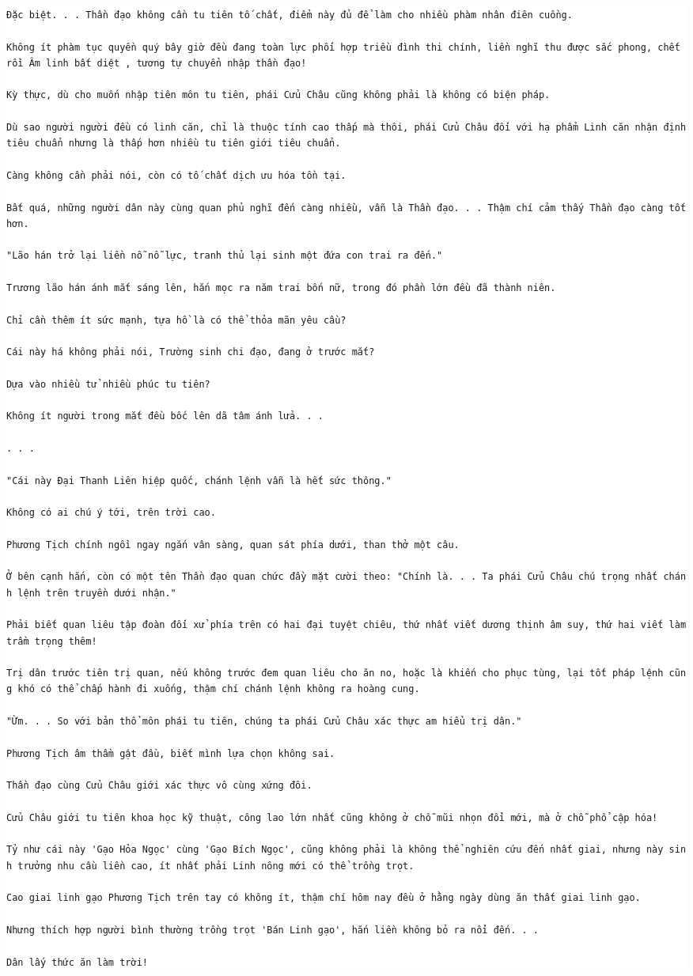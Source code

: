 	Đặc biệt. . . Thần đạo không cần tu tiên tố chất, điểm này đủ để làm cho nhiều phàm nhân điên cuồng.

	Không ít phàm tục quyền quý bây giờ đều đang toàn lực phối hợp triều đình thi chính, liền nghĩ thu được sắc phong, chết rồi Âm linh bất diệt , tương tự chuyển nhập thần đạo!

	Kỳ thực, dù cho muốn nhập tiên môn tu tiên, phái Cửu Châu cũng không phải là không có biện pháp.

	Dù sao người người đều có linh căn, chỉ là thuộc tính cao thấp mà thôi, phái Cửu Châu đối với hạ phẩm Linh căn nhận định tiêu chuẩn nhưng là thấp hơn nhiều tu tiên giới tiêu chuẩn.

	Càng không cần phải nói, còn có tố chất dịch ưu hóa tồn tại.

	Bất quá, những người dân này cùng quan phủ nghĩ đến càng nhiều, vẫn là Thần đạo. . . Thậm chí cảm thấy Thần đạo càng tốt hơn.

	"Lão hán trở lại liền nỗ nỗ lực, tranh thủ lại sinh một đứa con trai ra đến."

	Trương lão hán ánh mắt sáng lên, hắn mọc ra năm trai bốn nữ, trong đó phần lớn đều đã thành niên.

	Chỉ cần thêm ít sức mạnh, tựa hồ là có thể thỏa mãn yêu cầu?

	Cái này há không phải nói, Trường sinh chi đạo, đang ở trước mắt?

	Dựa vào nhiều tử nhiều phúc tu tiên?

	Không ít người trong mắt đều bốc lên dã tâm ánh lửa. . .

	. . .

	"Cái này Đại Thanh Liên hiệp quốc, chánh lệnh vẫn là hết sức thông."

	Không có ai chú ý tới, trên trời cao.

	Phương Tịch chính ngồi ngay ngắn vân sàng, quan sát phía dưới, than thở một câu.

	Ở bên cạnh hắn, còn có một tên Thần đạo quan chức đầy mặt cười theo: "Chính là. . . Ta phái Cửu Châu chú trọng nhất chánh lệnh trên truyền dưới nhận."

	Phải biết quan liêu tập đoàn đối xử phía trên có hai đại tuyệt chiêu, thứ nhất viết dương thịnh âm suy, thứ hai viết làm trầm trọng thêm!

	Trị dân trước tiên trị quan, nếu không trước đem quan liêu cho ăn no, hoặc là khiến cho phục tùng, lại tốt pháp lệnh cũng khó có thể chấp hành đi xuống, thậm chí chánh lệnh không ra hoàng cung.

	"Ừm. . . So với bản thổ môn phái tu tiên, chúng ta phái Cửu Châu xác thực am hiểu trị dân."

	Phương Tịch âm thầm gật đầu, biết mình lựa chọn không sai.

	Thần đạo cùng Cửu Châu giới xác thực vô cùng xứng đôi.

	Cửu Châu giới tu tiên khoa học kỹ thuật, công lao lớn nhất cũng không ở chỗ mũi nhọn đổi mới, mà ở chỗ phổ cập hóa!

	Tỷ như cái này 'Gạo Hỏa Ngọc' cùng 'Gạo Bích Ngọc', cũng không phải là không thể nghiên cứu đến nhất giai, nhưng này sinh trưởng nhu cầu liền cao, ít nhất phải Linh nông mới có thể trồng trọt.

	Cao giai linh gạo Phương Tịch trên tay có không ít, thậm chí hôm nay đều ở hằng ngày dùng ăn thất giai linh gạo.

	Nhưng thích hợp người bình thường trồng trọt 'Bán Linh gạo', hắn liền không bỏ ra nổi đến. . .

	Dân lấy thức ăn làm trời!
